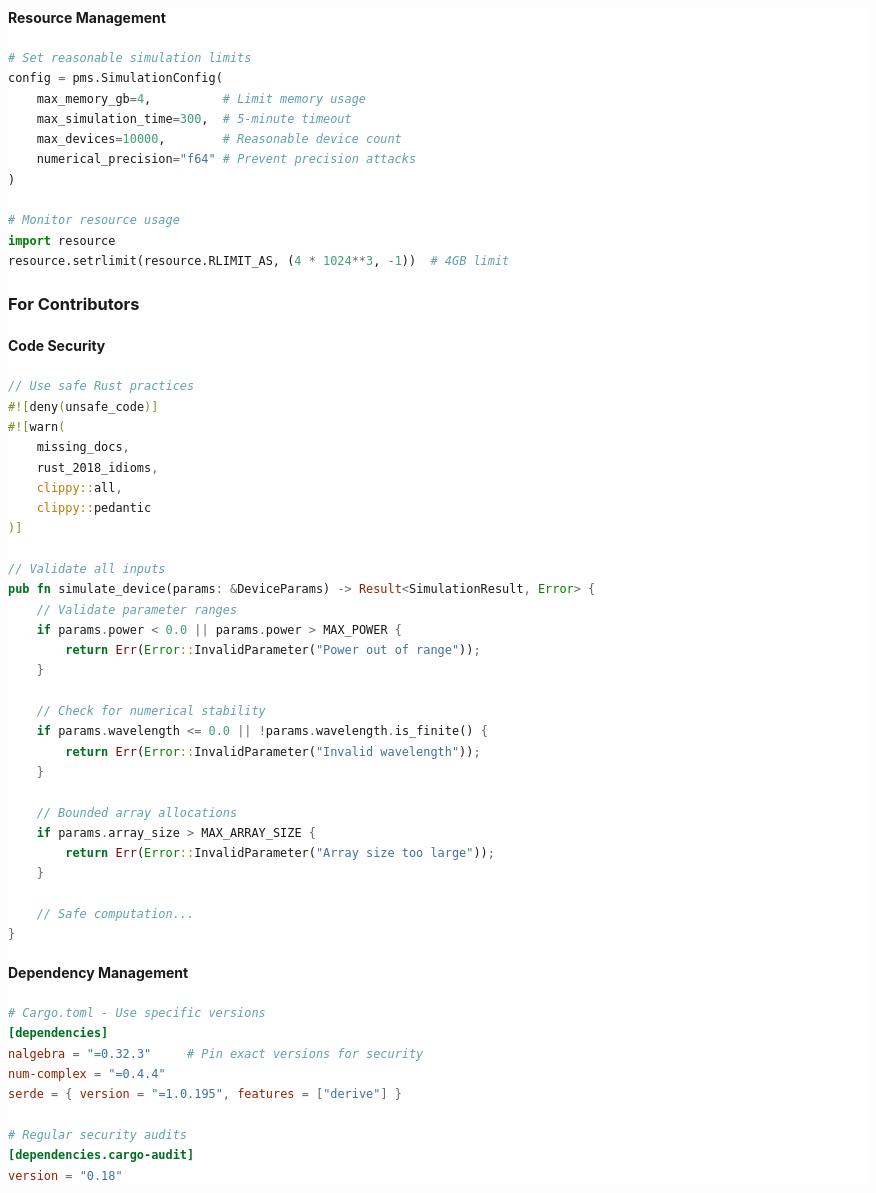 #### Resource Management
```python
# Set reasonable simulation limits
config = pms.SimulationConfig(
    max_memory_gb=4,          # Limit memory usage
    max_simulation_time=300,  # 5-minute timeout
    max_devices=10000,        # Reasonable device count
    numerical_precision="f64" # Prevent precision attacks
)

# Monitor resource usage
import resource
resource.setrlimit(resource.RLIMIT_AS, (4 * 1024**3, -1))  # 4GB limit
```

### For Contributors

#### Code Security
```rust
// Use safe Rust practices
#![deny(unsafe_code)]
#![warn(
    missing_docs,
    rust_2018_idioms,
    clippy::all,
    clippy::pedantic
)]

// Validate all inputs
pub fn simulate_device(params: &DeviceParams) -> Result<SimulationResult, Error> {
    // Validate parameter ranges
    if params.power < 0.0 || params.power > MAX_POWER {
        return Err(Error::InvalidParameter("Power out of range"));
    }
    
    // Check for numerical stability
    if params.wavelength <= 0.0 || !params.wavelength.is_finite() {
        return Err(Error::InvalidParameter("Invalid wavelength"));
    }
    
    // Bounded array allocations
    if params.array_size > MAX_ARRAY_SIZE {
        return Err(Error::InvalidParameter("Array size too large"));
    }
    
    // Safe computation...
}
```

#### Dependency Management
```toml
# Cargo.toml - Use specific versions
[dependencies]
nalgebra = "=0.32.3"     # Pin exact versions for security
num-complex = "=0.4.4"
serde = { version = "=1.0.195", features = ["derive"] }

# Regular security audits
[dependencies.cargo-audit]
version = "0.18"
```
